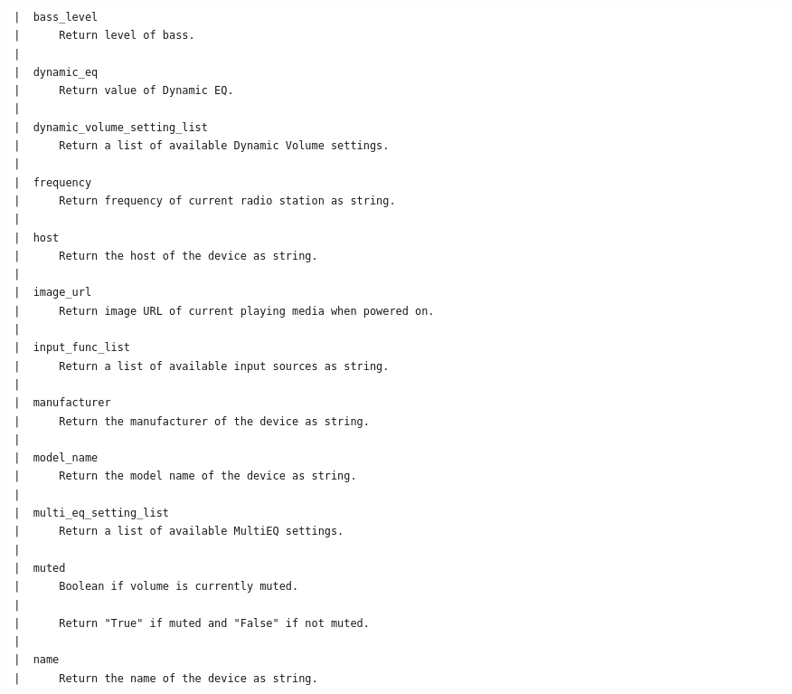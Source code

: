     |  bass_level
     |      Return level of bass.
     |  
     |  dynamic_eq
     |      Return value of Dynamic EQ.
     |  
     |  dynamic_volume_setting_list
     |      Return a list of available Dynamic Volume settings.
     |  
     |  frequency
     |      Return frequency of current radio station as string.
     |  
     |  host
     |      Return the host of the device as string.
     |  
     |  image_url
     |      Return image URL of current playing media when powered on.
     |  
     |  input_func_list
     |      Return a list of available input sources as string.
     |  
     |  manufacturer
     |      Return the manufacturer of the device as string.
     |  
     |  model_name
     |      Return the model name of the device as string.
     |  
     |  multi_eq_setting_list
     |      Return a list of available MultiEQ settings.
     |  
     |  muted
     |      Boolean if volume is currently muted.
     |      
     |      Return "True" if muted and "False" if not muted.
     |  
     |  name
     |      Return the name of the device as string.